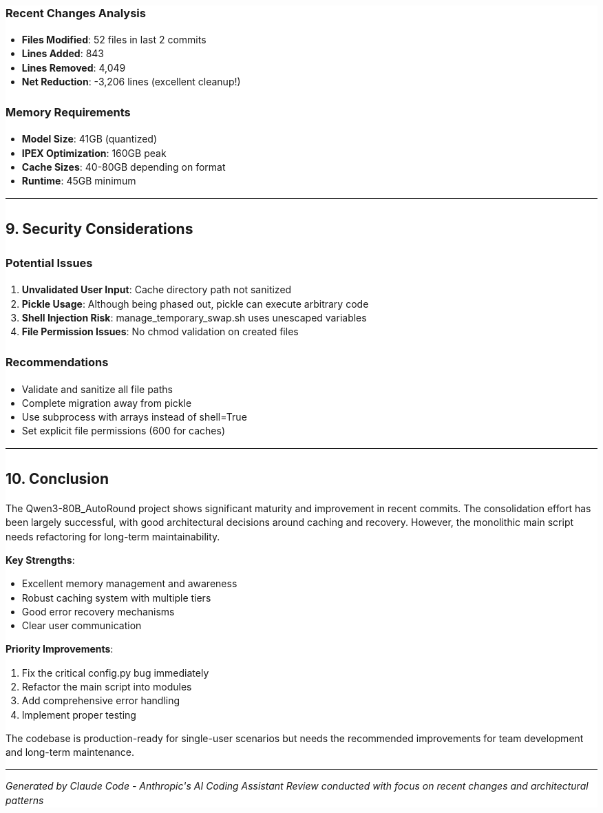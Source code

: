 ### Recent Changes Analysis
- **Files Modified**: 52 files in last 2 commits
- **Lines Added**: 843
- **Lines Removed**: 4,049
- **Net Reduction**: -3,206 lines (excellent cleanup!)

### Memory Requirements
- **Model Size**: 41GB (quantized)
- **IPEX Optimization**: 160GB peak
- **Cache Sizes**: 40-80GB depending on format
- **Runtime**: 45GB minimum

---

## 9. Security Considerations

### Potential Issues
1. **Unvalidated User Input**: Cache directory path not sanitized
2. **Pickle Usage**: Although being phased out, pickle can execute arbitrary code
3. **Shell Injection Risk**: manage_temporary_swap.sh uses unescaped variables
4. **File Permission Issues**: No chmod validation on created files

### Recommendations
- Validate and sanitize all file paths
- Complete migration away from pickle
- Use subprocess with arrays instead of shell=True
- Set explicit file permissions (600 for caches)

---

## 10. Conclusion

The Qwen3-80B_AutoRound project shows significant maturity and improvement in recent commits. The consolidation effort has been largely successful, with good architectural decisions around caching and recovery. However, the monolithic main script needs refactoring for long-term maintainability.

**Key Strengths**:
- Excellent memory management and awareness
- Robust caching system with multiple tiers
- Good error recovery mechanisms
- Clear user communication

**Priority Improvements**:
1. Fix the critical config.py bug immediately
2. Refactor the main script into modules
3. Add comprehensive error handling
4. Implement proper testing

The codebase is production-ready for single-user scenarios but needs the recommended improvements for team development and long-term maintenance.

---

*Generated by Claude Code - Anthropic's AI Coding Assistant*
*Review conducted with focus on recent changes and architectural patterns*
